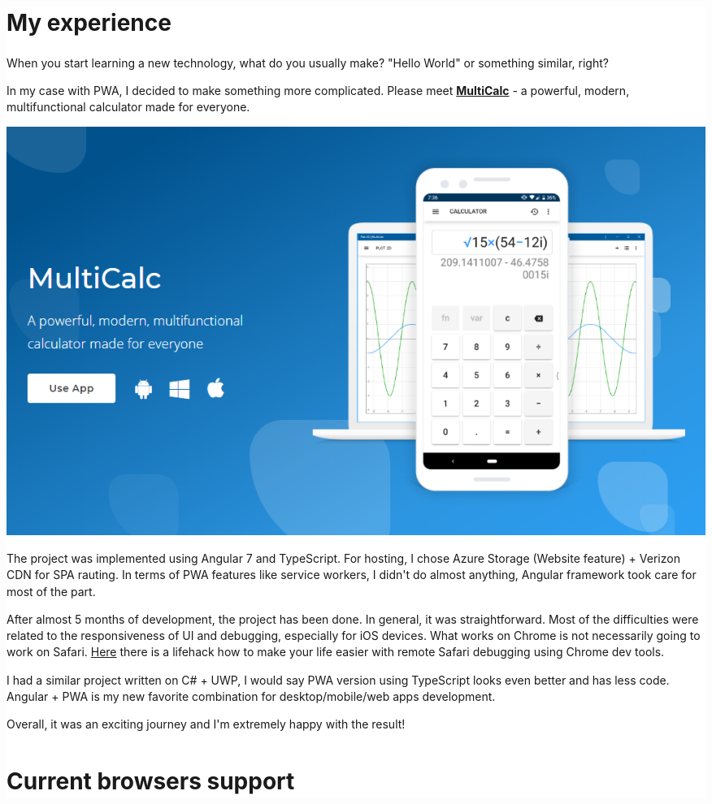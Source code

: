 # My experience

When you start learning a new technology, what do you usually make? "Hello World" or something similar, right?

In my case with PWA, I decided to make something more complicated. Please meet [**MultiCalc**](https://about.multicalculator.app) - a powerful, modern, multifunctional calculator made for everyone.

![Multicalc](/.attachments/f82133052f93900de54f02ce2771079b3e4cc014.png)

The project was implemented using Angular 7 and TypeScript. For hosting, I chose Azure Storage (Website feature) + Verizon CDN for SPA rauting. In terms of PWA features like service workers, I didn't do almost anything, Angular framework took care for most of the part.

After almost 5 months of development, the project has been done. In general, it was straightforward. Most of the difficulties were related to the responsiveness of UI and debugging, especially for iOS devices. What works on Chrome is not necessarily going to work on Safari. [Here](https://github.com/RemoteDebug/remotedebug-ios-webkit-adapter) there is a lifehack how to make your life easier with remote Safari debugging using Chrome dev tools.

I had a similar project written on C# + UWP, I would say PWA version using TypeScript looks even better and has less code. Angular + PWA is my new favorite combination for desktop/mobile/web apps development. 

Overall, it was an exciting journey and I'm extremely happy with the result!

# Current browsers support
